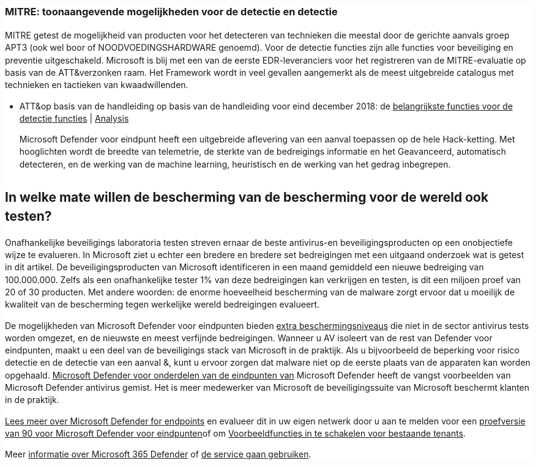 ### <a name="mitre-industry-leading-optics-and-detection-capabilities"></a>MITRE: toonaangevende mogelijkheden voor de detectie en detectie

MITRE getest de mogelijkheid van producten voor het detecteren van technieken die meestal door de gerichte aanvals groep APT3 (ook wel boor of NOODVOEDINGSHARDWARE genoemd). Voor de detectie functies zijn alle functies voor beveiliging en preventie uitgeschakeld. Microsoft is blij met een van de eerste EDR-leveranciers voor het registreren van de MITRE-evaluatie op basis van de ATT&verzonken raam. Het Framework wordt in veel gevallen aangemerkt als de meest uitgebreide catalogus met technieken en tactieken van kwaadwillenden.

- ATT&op basis van de handleiding op basis van de handleiding voor eind december 2018: de [belangrijkste functies voor de detectie functies](https://www.microsoft.com/security/blog/2018/12/03/insights-from-the-mitre-attack-based-evaluation-of-windows-defender-atp/)  |  [Analysis](https://techcommunity.microsoft.com/t5/Windows-Defender-ATP/MITRE-evaluation-highlights-industry-leading-EDR-capabilities-in/ba-p/369831)

    Microsoft Defender voor eindpunt heeft een uitgebreide aflevering van een aanval toepassen op de hele Hack-ketting. Met hooglichten wordt de breedte van telemetrie, de sterkte van de bedreigings informatie en het Geavanceerd, automatisch detecteren, en de werking van de machine learning, heuristisch en de werking van het gedrag inbegrepen.

## <a name="to-what-extent-are-tests-representative-of-protection-in-the-real-world"></a>In welke mate willen de bescherming van de bescherming voor de wereld ook testen?

Onafhankelijke beveiligings laboratoria testen streven ernaar de beste antivirus-en beveiligingsproducten op een onobjectiefe wijze te evalueren. In Microsoft ziet u echter een bredere en bredere set bedreigingen met een uitgaand onderzoek wat is getest in dit artikel. De beveiligingsproducten van Microsoft identificeren in een maand gemiddeld een nieuwe bedreiging van 100.000.000. Zelfs als een onafhankelijke tester 1% van deze bedreigingen kan verkrijgen en testen, is dit een miljoen proef van 20 of 30 producten. Met andere woorden: de enorme hoeveelheid bescherming van de malware zorgt ervoor dat u moeilijk de kwaliteit van de bescherming tegen werkelijke wereld bedreigingen evalueert.

De mogelijkheden van Microsoft Defender voor eindpunten bieden [extra beschermingsniveaus](https://cloudblogs.microsoft.com/microsoftsecure/2017/12/11/detonating-a-bad-rabbit-windows-defender-antivirus-and-layered-machine-learning-defenses) die niet in de sector antivirus tests worden omgezet, en de nieuwste en meest verfijnde bedreigingen. Wanneer u AV isoleert van de rest van Defender voor eindpunten, maakt u een deel van de beveiligings stack van Microsoft in de praktijk. Als u bijvoorbeeld de beperking voor risico detectie en de detectie van een aanval &, kunt u ervoor zorgen dat malware niet op de eerste plaats van de apparaten kan worden opgehaald. [Microsoft Defender voor onderdelen van de eindpunten van](https://query.prod.cms.rt.microsoft.com/cms/api/am/binary/RE2ouJA) Microsoft Defender heeft de vangst voorbeelden van Microsoft Defender antivirus gemist. Het is meer medewerker van Microsoft de beveiligingssuite van Microsoft beschermt klanten in de praktijk.

[Lees meer over Microsoft Defender for endpoints](https://docs.microsoft.com/windows/security/threat-protection/microsoft-defender-atp/microsoft-defender-advanced-threat-protection) en evalueer dit in uw eigen netwerk door u aan te melden voor een [proefversie van 90 voor Microsoft Defender voor eindpunten](https://www.microsoft.com/microsoft-365/windows/microsoft-defender-atp)of om [Voorbeeldfuncties in te schakelen voor bestaande tenants](https://docs.microsoft.com/windows/security/threat-protection/microsoft-defender-atp/preview).

Meer [informatie over Microsoft 365 Defender](https://www.microsoft.com/security/business/threat-protection/integrated-threat-protection) of [de service gaan gebruiken](https://docs.microsoft.com/microsoft-365/security/mtp/mtp-enable).
